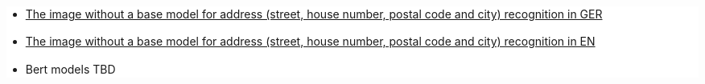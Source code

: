 -   [The image without a base model for address (street, house number,
    postal code and city) recognition in
    GER](https://hub.docker.com/r/qanary/qanary-component-ner-automl-pretrained-address-nobase-de)

-   [The image without a base model for address (street, house number,
    postal code and city) recognition in
    EN](https://hub.docker.com/r/qanary/qanary-component-ner-automl-pretrained-address-nobase-en)

-   Bert models TBD
